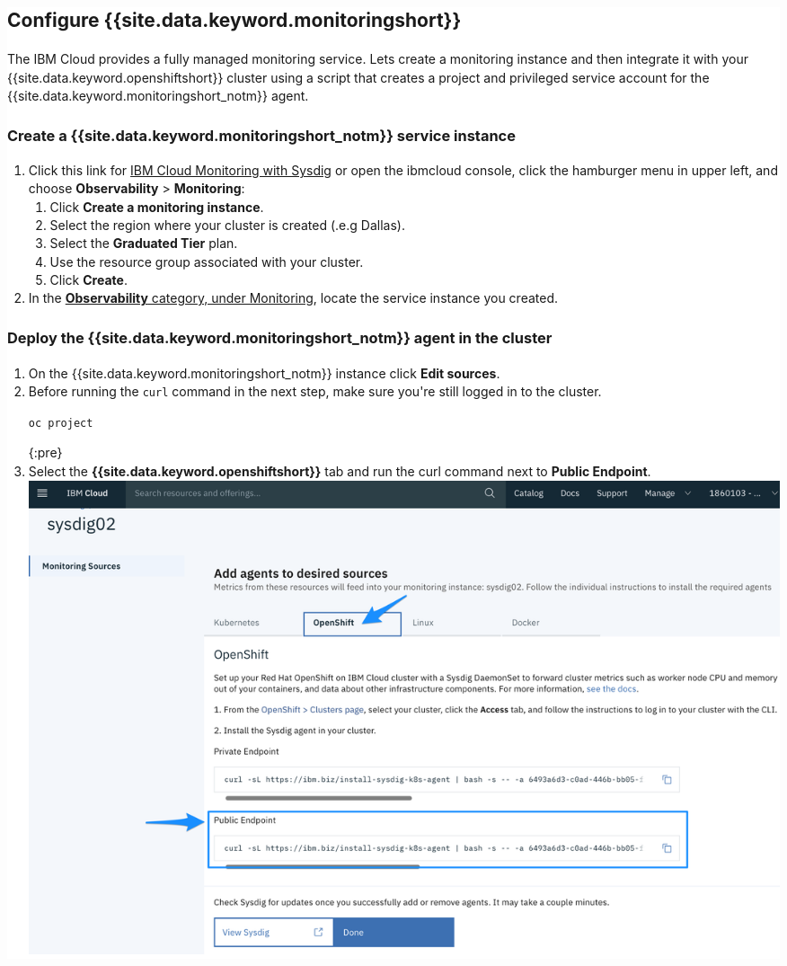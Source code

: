 ## Configure {{site.data.keyword.monitoringshort}}

The IBM Cloud provides a fully managed monitoring service.  Lets create a monitoring instance and then integrate it with your {{site.data.keyword.openshiftshort}} cluster using a script that creates a project and privileged service account for the {{site.data.keyword.monitoringshort_notm}} agent.





### Create a {{site.data.keyword.monitoringshort_notm}} service instance

1. Click this link for [IBM Cloud Monitoring with Sysdig](https://{DomainName}/observe/monitoring/create) or open the ibmcloud console, click the hamburger menu  in upper left, and choose **Observability** > **Monitoring**:
   1. Click **Create a monitoring instance**.
   1. Select the region where your cluster is created (.e.g Dallas).
   1. Select the **Graduated Tier** plan.
   1. Use the resource group associated with your cluster.
   1. Click **Create**.
1. In the [**Observability** category, under Monitoring](https://{DomainName}/observe/monitoring), locate the service instance you created.

### Deploy the {{site.data.keyword.monitoringshort_notm}} agent in the cluster

1. On the {{site.data.keyword.monitoringshort_notm}} instance click **Edit sources**.
1. Before running the `curl` command in the next step, make sure you're still logged in to the cluster.
   ```sh
   oc project
   ```
   {:pre}
1. Select the **{{site.data.keyword.openshiftshort}}** tab and run the curl command next to **Public Endpoint**.
   ![](images/solution55-openshift-microservices-hidden/sysdig-install.png)